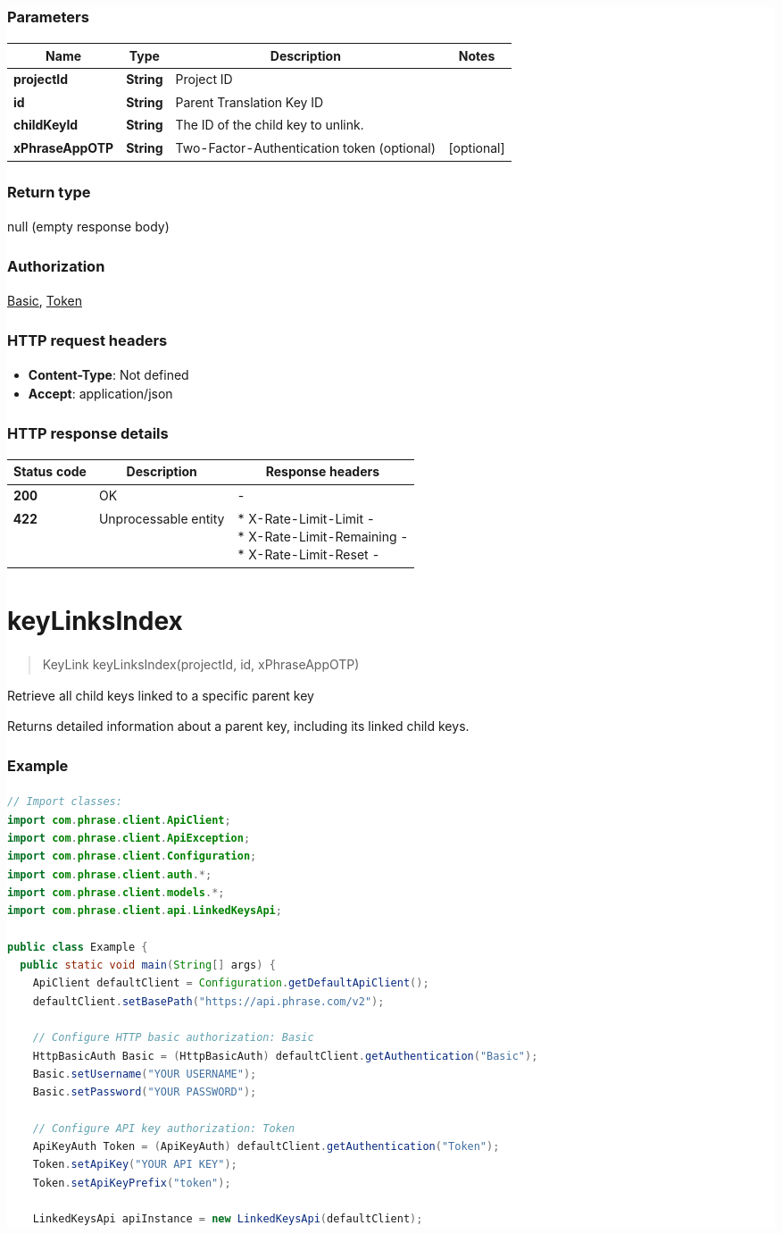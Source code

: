 ### Parameters

Name | Type | Description  | Notes
------------- | ------------- | ------------- | -------------
 **projectId** | **String**| Project ID |
 **id** | **String**| Parent Translation Key ID |
 **childKeyId** | **String**| The ID of the child key to unlink. |
 **xPhraseAppOTP** | **String**| Two-Factor-Authentication token (optional) | [optional]

### Return type

null (empty response body)

### Authorization

[Basic](../README.md#Basic), [Token](../README.md#Token)

### HTTP request headers

 - **Content-Type**: Not defined
 - **Accept**: application/json

### HTTP response details
| Status code | Description | Response headers |
|-------------|-------------|------------------|
**200** | OK |  -  |
**422** | Unprocessable entity |  * X-Rate-Limit-Limit -  <br>  * X-Rate-Limit-Remaining -  <br>  * X-Rate-Limit-Reset -  <br>  |

<a name="keyLinksIndex"></a>
# **keyLinksIndex**
> KeyLink keyLinksIndex(projectId, id, xPhraseAppOTP)

Retrieve all child keys linked to a specific parent key

Returns detailed information about a parent key, including its linked child keys.

### Example
```java
// Import classes:
import com.phrase.client.ApiClient;
import com.phrase.client.ApiException;
import com.phrase.client.Configuration;
import com.phrase.client.auth.*;
import com.phrase.client.models.*;
import com.phrase.client.api.LinkedKeysApi;

public class Example {
  public static void main(String[] args) {
    ApiClient defaultClient = Configuration.getDefaultApiClient();
    defaultClient.setBasePath("https://api.phrase.com/v2");
    
    // Configure HTTP basic authorization: Basic
    HttpBasicAuth Basic = (HttpBasicAuth) defaultClient.getAuthentication("Basic");
    Basic.setUsername("YOUR USERNAME");
    Basic.setPassword("YOUR PASSWORD");

    // Configure API key authorization: Token
    ApiKeyAuth Token = (ApiKeyAuth) defaultClient.getAuthentication("Token");
    Token.setApiKey("YOUR API KEY");
    Token.setApiKeyPrefix("token");

    LinkedKeysApi apiInstance = new LinkedKeysApi(defaultClient);
```